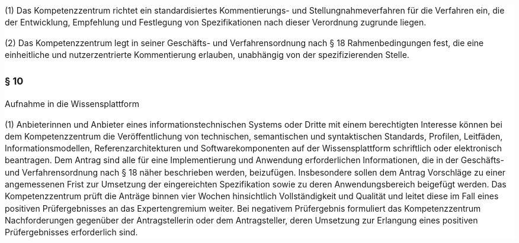 <div class="jnhtml">

<div>

<div class="jurAbsatz">

(1) Das Kompetenzzentrum richtet ein standardisiertes Kommentierungs-
und Stellungnahmeverfahren für die Verfahren ein, die der Entwicklung,
Empfehlung und Festlegung von Spezifikationen nach dieser Verordnung
zugrunde liegen.

</div>

<div class="jurAbsatz">

(2) Das Kompetenzzentrum legt in seiner Geschäfts- und Verfahrensordnung
nach § 18 Rahmenbedingungen fest, die eine einheitliche und
nutzerzentrierte Kommentierung erlauben, unabhängig von der
spezifizierenden Stelle.

</div>

</div>

</div>

</div>

<span id="BJNR1170A0024BJNE001100000.html"></span>

### § 10  
Aufnahme in die Wissensplattform

<div>

<div class="jnhtml">

<div>

<div class="jurAbsatz">

(1) Anbieterinnen und Anbieter eines informationstechnischen Systems
oder Dritte mit einem berechtigten Interesse können bei dem
Kompetenzzentrum die Veröffentlichung von technischen, semantischen und
syntaktischen Standards, Profilen, Leitfäden, Informationsmodellen,
Referenzarchitekturen und Softwarekomponenten auf der Wissensplattform
schriftlich oder elektronisch beantragen. Dem Antrag sind alle für eine
Implementierung und Anwendung erforderlichen Informationen, die in der
Geschäfts- und Verfahrensordnung nach § 18 näher beschrieben werden,
beizufügen. Insbesondere sollen dem Antrag Vorschläge zu einer
angemessenen Frist zur Umsetzung der eingereichten Spezifikation sowie
zu deren Anwendungsbereich beigefügt werden. Das Kompetenzzentrum prüft
die Anträge binnen vier Wochen hinsichtlich Vollständigkeit und Qualität
und leitet diese im Fall eines positiven Prüfergebnisses an das
Expertengremium weiter. Bei negativem Prüfergebnis formuliert das
Kompetenzzentrum Nachforderungen gegenüber der Antragstellerin oder dem
Antragsteller, deren Umsetzung zur Erlangung eines positiven
Prüfergebnisses erforderlich sind.

